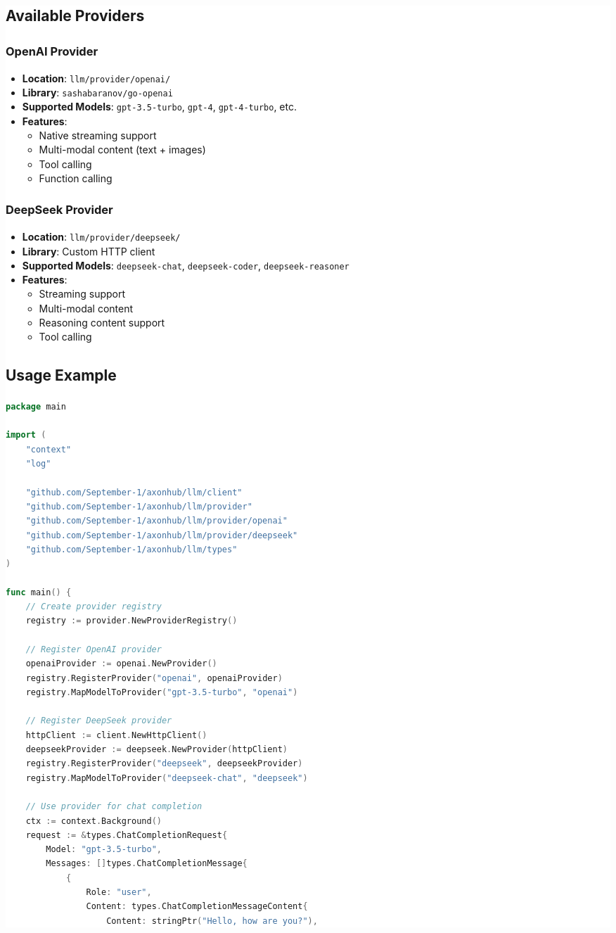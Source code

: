 ## Available Providers

### OpenAI Provider
- **Location**: `llm/provider/openai/`
- **Library**: `sashabaranov/go-openai`
- **Supported Models**: `gpt-3.5-turbo`, `gpt-4`, `gpt-4-turbo`, etc.
- **Features**: 
  - Native streaming support
  - Multi-modal content (text + images)
  - Tool calling
  - Function calling

### DeepSeek Provider
- **Location**: `llm/provider/deepseek/`
- **Library**: Custom HTTP client
- **Supported Models**: `deepseek-chat`, `deepseek-coder`, `deepseek-reasoner`
- **Features**:
  - Streaming support
  - Multi-modal content
  - Reasoning content support
  - Tool calling

## Usage Example

```go
package main

import (
    "context"
    "log"
    
    "github.com/September-1/axonhub/llm/client"
    "github.com/September-1/axonhub/llm/provider"
    "github.com/September-1/axonhub/llm/provider/openai"
    "github.com/September-1/axonhub/llm/provider/deepseek"
    "github.com/September-1/axonhub/llm/types"
)

func main() {
    // Create provider registry
    registry := provider.NewProviderRegistry()
    
    // Register OpenAI provider
    openaiProvider := openai.NewProvider()
    registry.RegisterProvider("openai", openaiProvider)
    registry.MapModelToProvider("gpt-3.5-turbo", "openai")
    
    // Register DeepSeek provider
    httpClient := client.NewHttpClient()
    deepseekProvider := deepseek.NewProvider(httpClient)
    registry.RegisterProvider("deepseek", deepseekProvider)
    registry.MapModelToProvider("deepseek-chat", "deepseek")
    
    // Use provider for chat completion
    ctx := context.Background()
    request := &types.ChatCompletionRequest{
        Model: "gpt-3.5-turbo",
        Messages: []types.ChatCompletionMessage{
            {
                Role: "user",
                Content: types.ChatCompletionMessageContent{
                    Content: stringPtr("Hello, how are you?"),
```